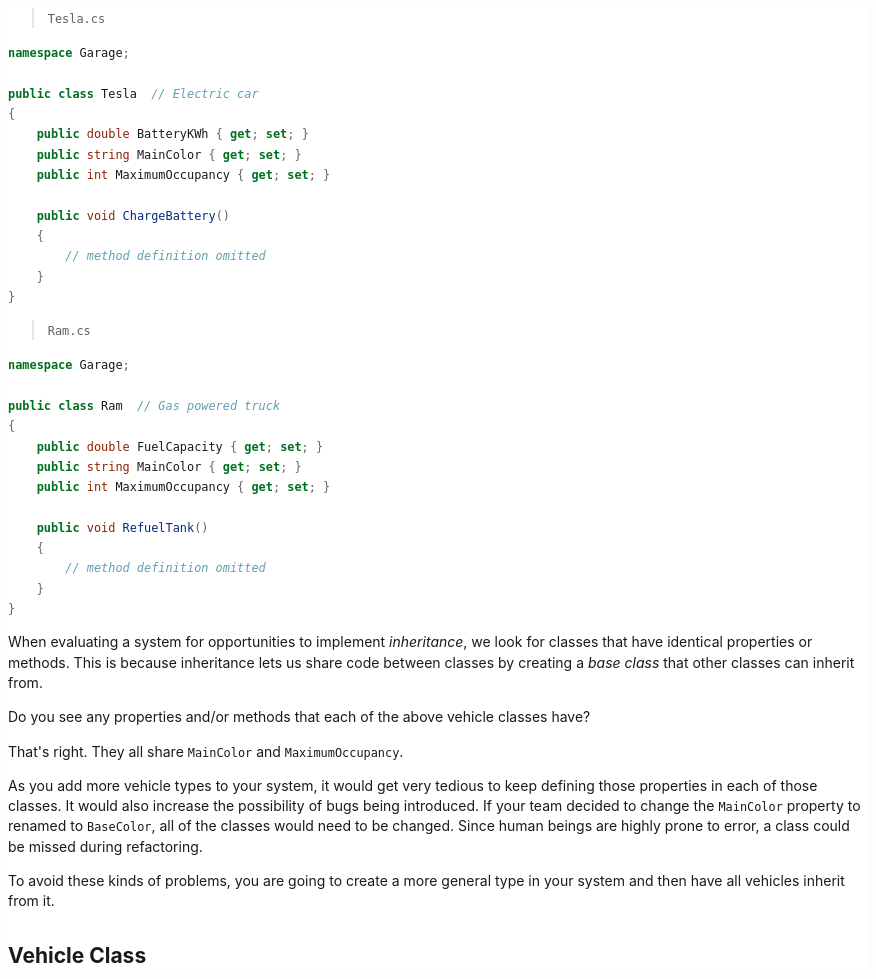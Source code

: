 > `Tesla.cs`

```cs
namespace Garage;

public class Tesla  // Electric car
{
    public double BatteryKWh { get; set; }
    public string MainColor { get; set; }
    public int MaximumOccupancy { get; set; }

    public void ChargeBattery()
    {
        // method definition omitted
    }
}
```

> `Ram.cs`

```cs
namespace Garage;

public class Ram  // Gas powered truck
{
    public double FuelCapacity { get; set; }
    public string MainColor { get; set; }
    public int MaximumOccupancy { get; set; }

    public void RefuelTank()
    {
        // method definition omitted
    }
}
```

When evaluating a system for opportunities to implement _inheritance_, we look for classes that have identical properties or methods. This is because inheritance lets us share code between classes by creating a _base class_ that other classes can inherit from.

Do you see any properties and/or methods that each of the above vehicle classes have?

That's right. They all share `MainColor` and `MaximumOccupancy`.

As you add more vehicle types to your system, it would get very tedious to keep defining those properties in each of those classes. It would also increase the possibility of bugs being introduced. If your team decided to change the `MainColor` property to renamed to `BaseColor`, all of the classes would need to be changed. Since human beings are highly prone to error, a class could be missed during refactoring.

To avoid these kinds of problems, you are going to create a more general type in your system and then have all vehicles inherit from it.

## Vehicle Class
